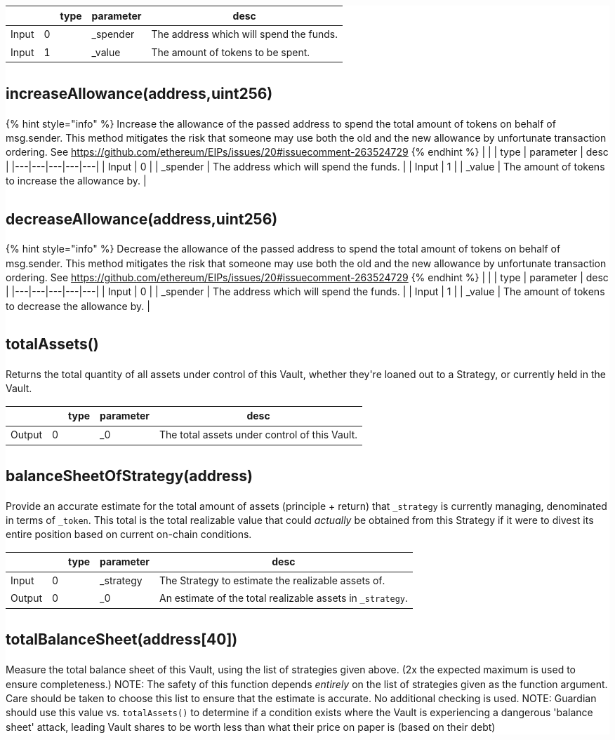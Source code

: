 | | | type | parameter | desc |
|---|---|---|---|---|
| Input | 0 | | _spender | The address which will spend the funds. |
| Input | 1 | | _value | The amount of tokens to be spent. |
## increaseAllowance(address,uint256)
{% hint style="info" %} Increase the allowance of the passed address to spend the total amount of tokens on behalf of msg.sender. This method mitigates the risk that someone may use both the old and the new allowance by unfortunate transaction ordering. See https://github.com/ethereum/EIPs/issues/20#issuecomment-263524729 {% endhint %}
| | | type | parameter | desc |
|---|---|---|---|---|
| Input | 0 | | _spender | The address which will spend the funds. |
| Input | 1 | | _value | The amount of tokens to increase the allowance by. |
## decreaseAllowance(address,uint256)
{% hint style="info" %} Decrease the allowance of the passed address to spend the total amount of tokens on behalf of msg.sender. This method mitigates the risk that someone may use both the old and the new allowance by unfortunate transaction ordering. See https://github.com/ethereum/EIPs/issues/20#issuecomment-263524729 {% endhint %}
| | | type | parameter | desc |
|---|---|---|---|---|
| Input | 0 | | _spender | The address which will spend the funds. |
| Input | 1 | | _value | The amount of tokens to decrease the allowance by. |
## totalAssets()
Returns the total quantity of all assets under control of this Vault, whether they're loaned out to a Strategy, or currently held in the Vault.

| | | type | parameter | desc |
|---|---|---|---|---|
| Output | 0 | | _0 | The total assets under control of this Vault. |
## balanceSheetOfStrategy(address)
Provide an accurate estimate for the total amount of assets (principle + return) that `_strategy` is currently managing, denominated in terms of `_token`. This total is the total realizable value that could *actually* be obtained from this Strategy if it were to divest its entire position based on current on-chain conditions.

| | | type | parameter | desc |
|---|---|---|---|---|
| Input | 0 | | _strategy | The Strategy to estimate the realizable assets of. |
| Output | 0 | | _0 | An estimate of the total realizable assets in `_strategy`. |
## totalBalanceSheet(address[40])
Measure the total balance sheet of this Vault, using the list of strategies given above. (2x the expected maximum is used to ensure completeness.) NOTE: The safety of this function depends *entirely* on the list of strategies given as the function argument. Care should be taken to choose this list to ensure that the estimate is accurate. No additional checking is used. NOTE: Guardian should use this value vs. `totalAssets()` to determine if a condition exists where the Vault is experiencing a dangerous 'balance sheet' attack, leading Vault shares to be worth less than what their price on paper is (based on their debt)
